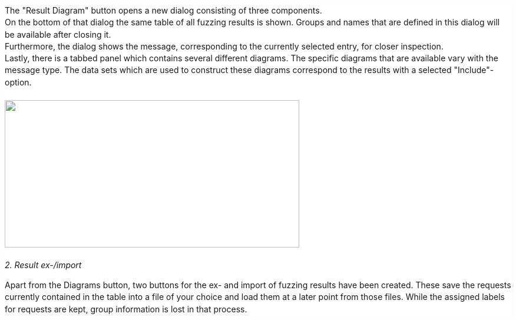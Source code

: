 The "Result Diagram" button opens a new dialog consisting of three components.<br>
On the bottom of that dialog the same table of all fuzzing results is shown. Groups and names that are defined in this dialog will be available after closing it.<br>
Furthermore, the dialog shows the message, corresponding to the currently selected entry, for closer inspection.<br>
Lastly, there is a tabbed panel which contains several different diagrams. The specific diagrams that are available vary with the message type. The data sets which are used to construct these diagrams correspond to the results with a selected "Include"-option.<br>
<br>
<img src='https://raw.githubusercontent.com/wiki/zaproxy/zaproxy/images/gsoc2014_result_dialog.png' width='500' height='250'>

<i>2. Result ex-/import</i>

Apart from the Diagrams button, two buttons for the ex- and import of fuzzing results have been created. These save the requests currently contained in the table into a file of your choice and load them at a later point from those files. While the assigned labels for requests are kept, group information is lost in that process.
